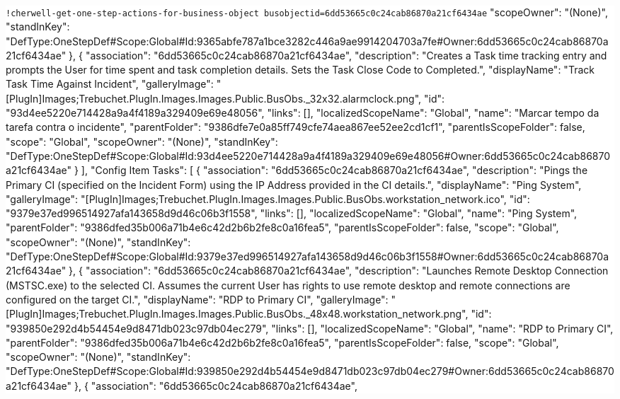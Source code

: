 ```!cherwell-get-one-step-actions-for-business-object busobjectid=6dd53665c0c24cab86870a21cf6434ae```
                        "scopeOwner": "(None)",
                        "standInKey": "DefType:OneStepDef#Scope:Global#Id:9365abfe787a1bce3282c446a9ae9914204703a7fe#Owner:6dd53665c0c24cab86870a21cf6434ae"
                    },
                    {
                        "association": "6dd53665c0c24cab86870a21cf6434ae",
                        "description": "Creates a Task time tracking entry and prompts the User for time spent and task completion details. Sets the Task Close Code to Completed.",
                        "displayName": "Track Task Time Against Incident",
                        "galleryImage": "[PlugIn]Images;Trebuchet.PlugIn.Images.Images.Public.BusObs._32x32.alarmclock.png",
                        "id": "93d4ee5220e714428a9a4f4189a329409e69e48056",
                        "links": [],
                        "localizedScopeName": "Global",
                        "name": "Marcar tempo da tarefa contra o incidente",
                        "parentFolder": "9386dfe7e0a85ff749cfe74aea867ee52ee2cd1cf1",
                        "parentIsScopeFolder": false,
                        "scope": "Global",
                        "scopeOwner": "(None)",
                        "standInKey": "DefType:OneStepDef#Scope:Global#Id:93d4ee5220e714428a9a4f4189a329409e69e48056#Owner:6dd53665c0c24cab86870a21cf6434ae"
                    }
                ],
                "Config Item Tasks": [
                    {
                        "association": "6dd53665c0c24cab86870a21cf6434ae",
                        "description": "Pings the Primary CI (specified on the Incident Form) using the IP Address provided in the CI details.",
                        "displayName": "Ping System",
                        "galleryImage": "[PlugIn]Images;Trebuchet.PlugIn.Images.Images.Public.BusObs.workstation_network.ico",
                        "id": "9379e37ed996514927afa143658d9d46c06b3f1558",
                        "links": [],
                        "localizedScopeName": "Global",
                        "name": "Ping System",
                        "parentFolder": "9386dfed35b006a71b4e6c42d2b6b2fe8c0a16fea5",
                        "parentIsScopeFolder": false,
                        "scope": "Global",
                        "scopeOwner": "(None)",
                        "standInKey": "DefType:OneStepDef#Scope:Global#Id:9379e37ed996514927afa143658d9d46c06b3f1558#Owner:6dd53665c0c24cab86870a21cf6434ae"
                    },
                    {
                        "association": "6dd53665c0c24cab86870a21cf6434ae",
                        "description": "Launches Remote Desktop Connection (MSTSC.exe) to the selected CI.  Assumes the current User has rights to use remote desktop and remote connections are configured on the target CI.",
                        "displayName": "RDP to Primary CI",
                        "galleryImage": "[PlugIn]Images;Trebuchet.PlugIn.Images.Images.Public.BusObs._48x48.workstation_network.png",
                        "id": "939850e292d4b54454e9d8471db023c97db04ec279",
                        "links": [],
                        "localizedScopeName": "Global",
                        "name": "RDP to Primary CI",
                        "parentFolder": "9386dfed35b006a71b4e6c42d2b6b2fe8c0a16fea5",
                        "parentIsScopeFolder": false,
                        "scope": "Global",
                        "scopeOwner": "(None)",
                        "standInKey": "DefType:OneStepDef#Scope:Global#Id:939850e292d4b54454e9d8471db023c97db04ec279#Owner:6dd53665c0c24cab86870a21cf6434ae"
                    },
                    {
                        "association": "6dd53665c0c24cab86870a21cf6434ae",
```